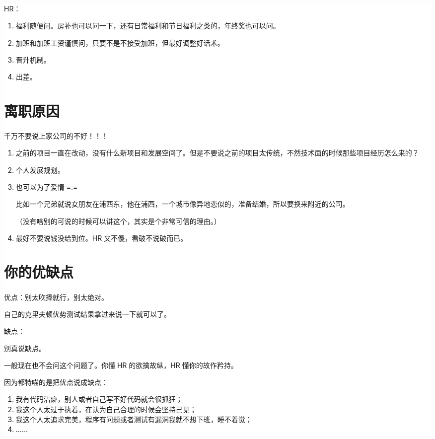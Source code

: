 HR：

1. 福利随便问。房补也可以问一下，还有日常福利和节日福利之类的，年终奖也可以问。

2. 加班和加班工资谨慎问，只要不是不接受加班，但最好调整好话术。
3. 晋升机制。
4. 出差。



# 离职原因

千万不要说上家公司的不好！！！

1. 之前的项目一直在改动，没有什么新项目和发展空间了。但是不要说之前的项目太传统，不然技术面的时候那些项目经历怎么来的？

2. 个人发展规划。

3. 也可以为了爱情 =.=

   比如一个兄弟就说女朋友在浦西东，他在浦西，一个城市像异地恋似的，准备结婚，所以要换来附近的公司。

   （没有啥别的可说的时候可以讲这个，其实是个非常可信的理由。）

4. 最好不要说钱没给到位。HR 又不傻，看破不说破而已。



# 你的优缺点

优点：别太吹捧就行，别太绝对。

自己的克里夫顿优势测试结果拿过来说一下就可以了。

缺点：

别真说缺点。

一般现在也不会问这个问题了。你懂 HR 的欲擒故纵，HR 懂你的故作矜持。

因为都特喵的是把优点说成缺点：

1. 我有代码洁癖，别人或者自己写不好代码就会很抓狂；
2. 我这个人太过于执着，在认为自己合理的时候会坚持己见；
3. 我这个人太追求完美，程序有问题或者测试有漏洞我就不想下班，睡不着觉；
4. ……